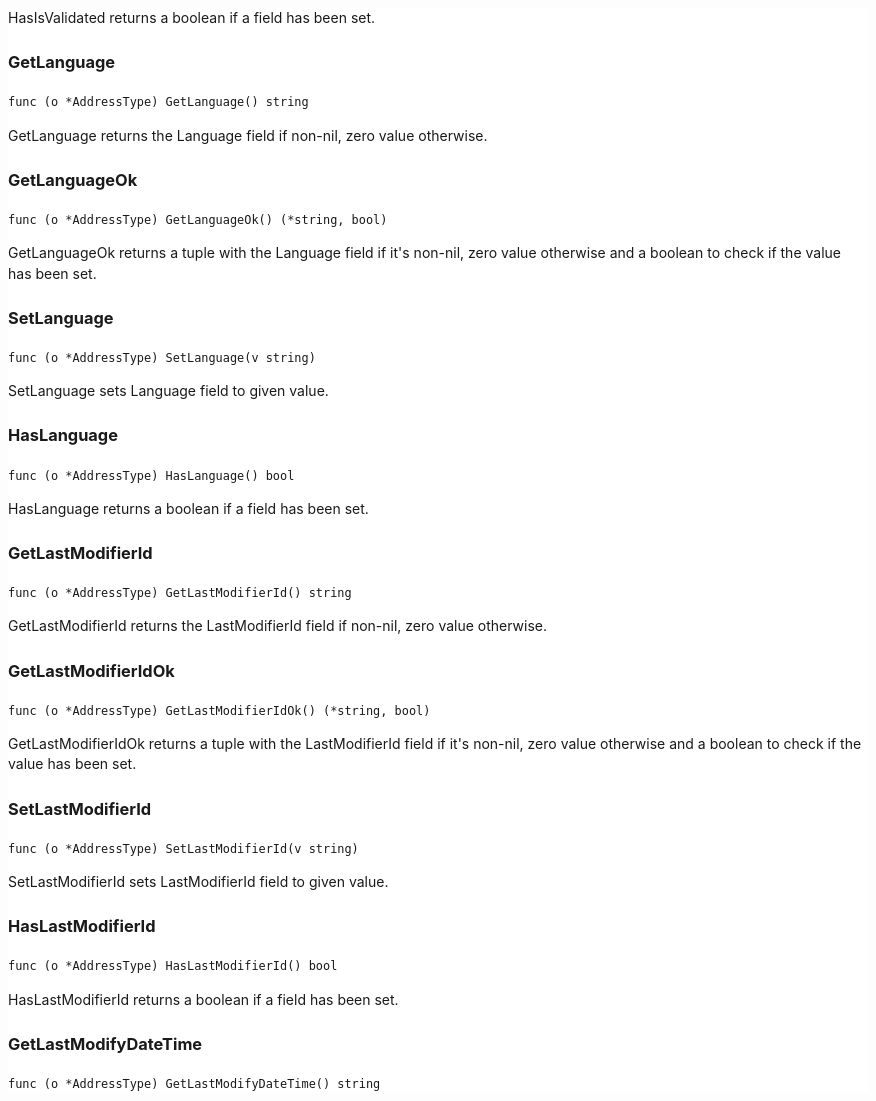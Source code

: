 HasIsValidated returns a boolean if a field has been set.

### GetLanguage

`func (o *AddressType) GetLanguage() string`

GetLanguage returns the Language field if non-nil, zero value otherwise.

### GetLanguageOk

`func (o *AddressType) GetLanguageOk() (*string, bool)`

GetLanguageOk returns a tuple with the Language field if it's non-nil, zero value otherwise
and a boolean to check if the value has been set.

### SetLanguage

`func (o *AddressType) SetLanguage(v string)`

SetLanguage sets Language field to given value.

### HasLanguage

`func (o *AddressType) HasLanguage() bool`

HasLanguage returns a boolean if a field has been set.

### GetLastModifierId

`func (o *AddressType) GetLastModifierId() string`

GetLastModifierId returns the LastModifierId field if non-nil, zero value otherwise.

### GetLastModifierIdOk

`func (o *AddressType) GetLastModifierIdOk() (*string, bool)`

GetLastModifierIdOk returns a tuple with the LastModifierId field if it's non-nil, zero value otherwise
and a boolean to check if the value has been set.

### SetLastModifierId

`func (o *AddressType) SetLastModifierId(v string)`

SetLastModifierId sets LastModifierId field to given value.

### HasLastModifierId

`func (o *AddressType) HasLastModifierId() bool`

HasLastModifierId returns a boolean if a field has been set.

### GetLastModifyDateTime

`func (o *AddressType) GetLastModifyDateTime() string`
